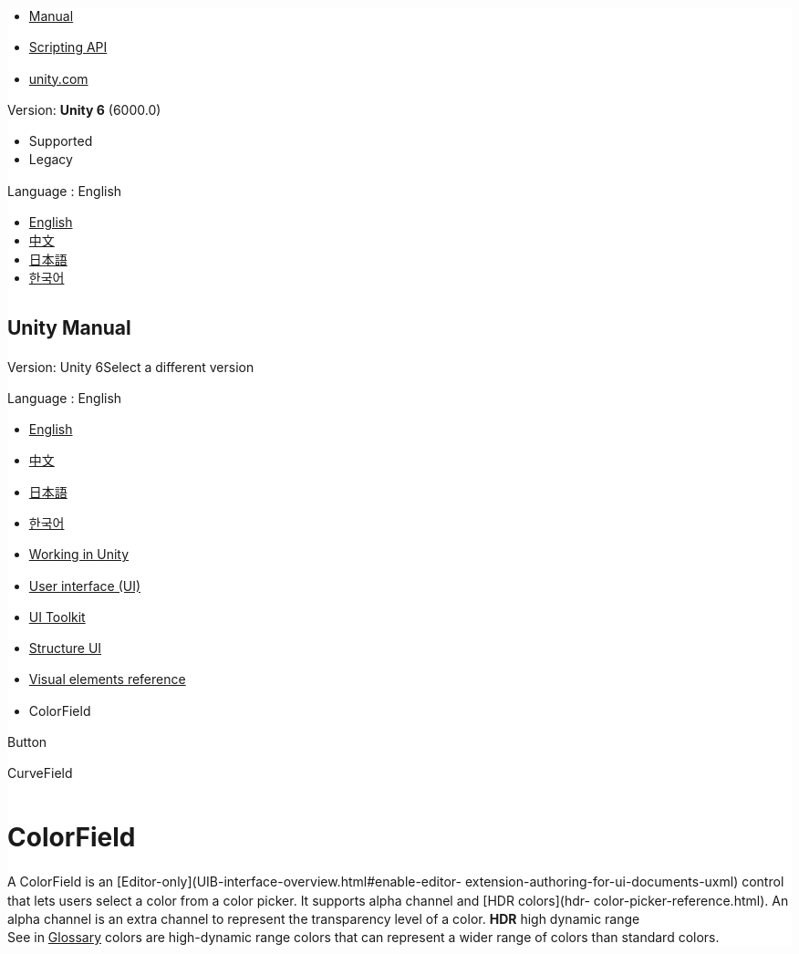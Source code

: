 [](https://docs.unity3d.com)

  * [Manual](../Manual/index.html)
  * [Scripting API](../ScriptReference/index.html)

  * [unity.com](https://unity.com/)

Version: **Unity 6** (6000.0)

  * Supported
  * Legacy

Language : English

  * [English](/Manual/UIE-uxml-element-ColorField.html)
  * [中文](/cn/current/Manual/UIE-uxml-element-ColorField.html)
  * [日本語](/ja/current/Manual/UIE-uxml-element-ColorField.html)
  * [한국어](/kr/current/Manual/UIE-uxml-element-ColorField.html)

[](https://docs.unity3d.com)

## Unity Manual

Version: Unity 6Select a different version

Language : English

  * [English](/Manual/UIE-uxml-element-ColorField.html)
  * [中文](/cn/current/Manual/UIE-uxml-element-ColorField.html)
  * [日本語](/ja/current/Manual/UIE-uxml-element-ColorField.html)
  * [한국어](/kr/current/Manual/UIE-uxml-element-ColorField.html)

  * [Working in Unity](working-in-unity.html)
  * [User interface (UI)](UIToolkits.html)
  * [UI Toolkit](UIElements.html)
  * [Structure UI](UIE-structure-ui.html)
  * [Visual elements reference](UIE-ElementRef.html)
  * ColorField

[](UIE-uxml-element-Button.html)

Button

[](UIE-uxml-element-CurveField.html)

CurveField

# ColorField

A ColorField is an [Editor-only](UIB-interface-overview.html#enable-editor-
extension-authoring-for-ui-documents-uxml) control that lets users select a
color from a color picker. It supports alpha channel and [HDR colors](hdr-
color-picker-reference.html). An alpha channel is an extra channel to
represent the transparency level of a color. **HDR** high dynamic range  
See in [Glossary](Glossary.html#HDR) colors are high-dynamic range colors that
can represent a wider range of colors than standard colors.
